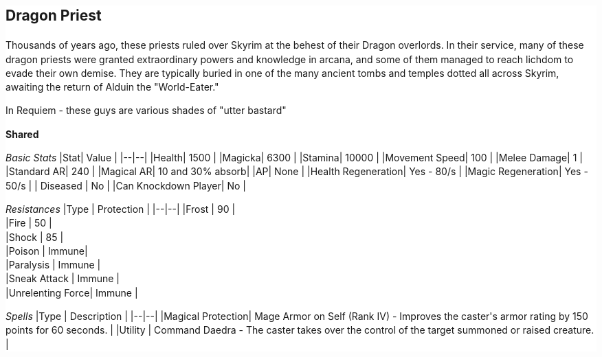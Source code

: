 ## Dragon Priest
Thousands of years ago, these priests ruled over Skyrim at the behest of their Dragon overlords. 
In their service, many of these dragon priests were granted extraordinary powers and knowledge in arcana, and some of them managed to reach lichdom to evade their own demise. 
They are typically buried in one of the many ancient tombs and temples dotted all across Skyrim, awaiting the return of Alduin the "World-Eater." 

In Requiem - these guys are various shades of "utter bastard"

**Shared**

*Basic Stats*
|Stat| Value |
|--|--|
|Health| 1500 |
|Magicka| 6300 |
|Stamina| 10000 |
|Movement Speed| 100 |
|Melee Damage| 1 |
|Standard AR| 240 |
|Magical AR| 10 and 30% absorb|
|AP| None |
|Health Regeneration| Yes - 80/s  |
|Magic Regeneration| Yes - 50/s  |
| Diseased | No |
|Can Knockdown Player| No |

 *Resistances*
|Type  | Protection |
|--|--|
|Frost  | 90 |  
|Fire | 50 |  
|Shock | 85 |  
|Poison  | Immune|  
|Paralysis  | Immune |  
|Sneak Attack | Immune |  
|Unrelenting Force| Immune |

 *Spells*
|Type  | Description |
|--|--|
|Magical Protection| Mage Armor on Self (Rank IV) - Improves the caster's armor rating by 150 points for 60 seconds. |
|Utility | Command Daedra - The caster takes over the control of the target summoned or raised creature. |
